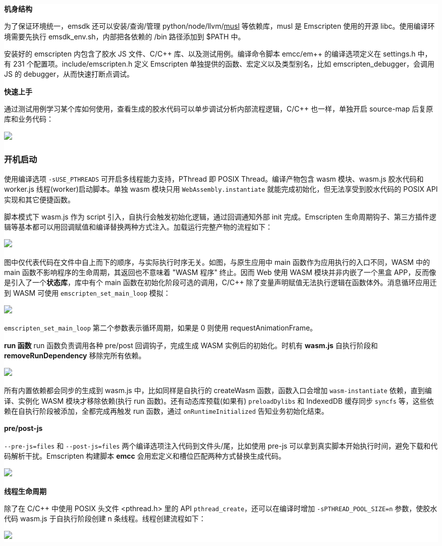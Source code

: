**机身结构**

为了保证环境统一，emsdk 还可以安装/查询/管理 python/node/llvm/[musl](https://musl.libc.org/) 等依赖库，musl 是 Emscripten 使用的开源 libc。使用编译环境需要先执行 emsdk_env.sh，内部把各依赖的 /bin 路径添加到 $PATH 中。

安装好的 emscripten 内包含了胶水 JS 文件、C/C++ 库、以及测试用例。编译命令脚本 emcc/em++ 的编译选项定义在 settings.h 中，有 231 个配置项。include/emscripten.h 定义 Emscripten 单独提供的函数、宏定义以及类型别名，比如 emscripten_debugger，会调用 JS 的 debugger，从而快速打断点调试。

**快速上手**

通过测试用例学习某个库如何使用，查看生成的胶水代码可以单步调试分析内部流程逻辑，C/C++ 也一样，单独开启 source-map 后复原库和业务代码：

![](http://mayflower-blog.oss-cn-beijing.aliyuncs.com/blog/16707670081510.jpg?x-oss-process=image/auto-orient,1/interlace,1/quality,q_80)


### 开机启动

使用编译选项 `-sUSE_PTHREADS` 可开启多线程能力支持，PThread 即 POSIX Thread。编译产物包含 wasm 模块、wasm.js 胶水代码和 worker.js 线程(worker)启动脚本。单独 wasm 模块只用 `WebAssembly.instantiate` 就能完成初始化，但无法享受到胶水代码的 POSIX API 实现和其它便捷函数。

脚本模式下 wasm.js 作为 script 引入，自执行会触发初始化逻辑，通过回调通知外部 init 完成。Emscripten 生命周期钩子、第三方插件逻辑等基本都可以用回调赋值和编译替换两种方式注入。加载运行完整产物的流程如下：

![](http://mayflower-blog.oss-cn-beijing.aliyuncs.com/blog/16707670576122.jpg?x-oss-process=image/auto-orient,1/interlace,1/quality,q_80)

图中仅代表代码在文件中自上而下的顺序，与实际执行时序无关。如图，与原生应用中 main 函数作为应用执行的入口不同，WASM 中的 main 函数不影响程序的生命周期，其返回也不意味着 "WASM 程序" 终止。因而 Web 使用 WASM 模块并非内嵌了一个黑盒 APP，反而像是引入了一个**状态库**，库中有个 main 函数在初始化阶段可选的调用，C/C++ 除了变量声明赋值无法执行逻辑在函数体外。消息循环应用迁到 WASM 可使用 `emscripten_set_main_loop` 模拟：

![](http://mayflower-blog.oss-cn-beijing.aliyuncs.com/blog/16707671628324.jpg?x-oss-process=image/auto-orient,1/interlace,1/quality,q_80)


`emscripten_set_main_loop` 第二个参数表示循环周期，如果是 0 则使用 requestAnimationFrame。

**run 函数**
run 函数负责调用各种 pre/post 回调钩子，完成生成 WASM 实例后的初始化。时机有 **wasm.js** 自执行阶段和 **removeRunDependency** 移除完所有依赖。

![](http://mayflower-blog.oss-cn-beijing.aliyuncs.com/blog/16707674174191.jpg?x-oss-process=image/auto-orient,1/interlace,1/quality,q_80)


所有内置依赖都会同步的生成到 wasm.js 中，比如同样是自执行的 createWasm 函数，函数入口会增加 `wasm-instantiate` 依赖，直到编译、实例化 WASM 模块才移除依赖(执行 run 函数)。还有动态库预载(如果有) `preloadDylibs` 和 IndexedDB 缓存同步 `syncfs` 等，这些依赖在自执行阶段被添加，全都完成再触发 run 函数，通过 `onRuntimeInitialized` 告知业务初始化结束。

**pre/post-js**

`--pre-js=files` 和 `--post-js=files` 两个编译选项注入代码到文件头/尾，比如使用 pre-js 可以拿到真实脚本开始执行时间，避免下载和代码解析干扰。Emscripten 构建脚本 **emcc** 会用宏定义和槽位匹配两种方式替换生成代码。

![](http://mayflower-blog.oss-cn-beijing.aliyuncs.com/blog/16707675132257.jpg?x-oss-process=image/auto-orient,1/interlace,1/quality,q_80)

**线程生命周期**

除了在 C/C++ 中使用 POSIX 头文件 <pthread.h> 里的 API `pthread_create`，还可以在编译时增加                     `-sPTHREAD_POOL_SIZE=n` 参数，使胶水代码 wasm.js 于自执行阶段创建 n 条线程。线程创建流程如下：

![](http://mayflower-blog.oss-cn-beijing.aliyuncs.com/blog/16707676469179.jpg?x-oss-process=image/auto-orient,1/interlace,1/quality,q_80)
